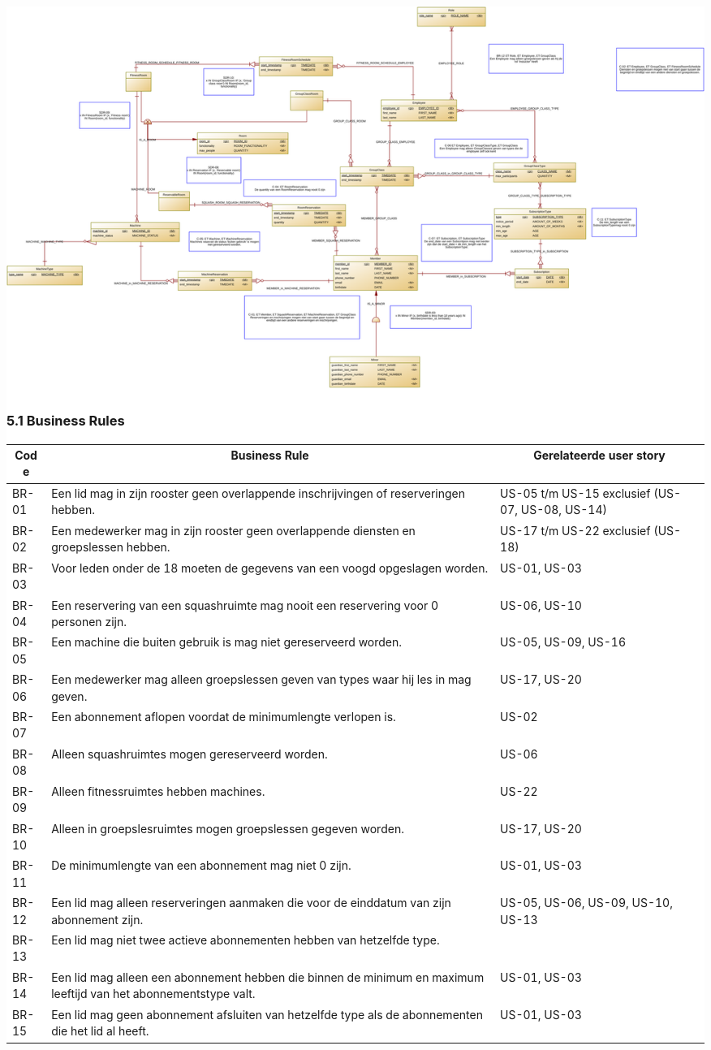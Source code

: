![CDM](BestFitCDM.svg "CDM")

### 5.1 Business Rules

| **Code** | **Business Rule**                                                                                                | **Gerelateerde user story**                     |
|----------|------------------------------------------------------------------------------------------------------------------|-------------------------------------------------|
| BR-01    | Een lid mag in zijn rooster geen overlappende inschrijvingen of reserveringen hebben.                            | US-05 t/m US-15 exclusief (US-07, US-08, US-14) |
| BR-02    | Een medewerker mag in zijn rooster geen overlappende diensten en groepslessen hebben.                            | US-17 t/m US-22 exclusief (US-18)               |
| BR-03    | Voor leden onder de 18 moeten de gegevens van een voogd opgeslagen worden.                                       | US-01, US-03                                    |
| BR-04    | Een reservering van een squashruimte mag nooit een reservering voor 0 personen zijn.                             | US-06, US-10                                    |
| BR-05    | Een machine die buiten gebruik is mag niet gereserveerd worden.                                                  | US-05, US-09, US-16                             |
| BR-06    | Een medewerker mag alleen groepslessen geven van types waar hij les in mag geven.                                | US-17, US-20                                    |
| BR-07    | Een abonnement aflopen voordat de minimumlengte verlopen is.                                                     | US-02                                           |
| BR-08    | Alleen squashruimtes mogen gereserveerd worden.                                                                  | US-06                                           |
| BR-09    | Alleen fitnessruimtes hebben machines.                                                                           | US-22                                           |
| BR-10    | Alleen in groepslesruimtes mogen groepslessen gegeven worden.                                                    | US-17, US-20                                    |
| BR-11    | De minimumlengte van een abonnement mag niet 0 zijn.                                                             | US-01, US-03                                    |
| BR-12    | Een lid mag alleen reserveringen aanmaken die voor de einddatum van zijn abonnement zijn.                        | US-05, US-06, US-09, US-10, US-13               |
| BR-13    | Een lid mag niet twee actieve abonnementen hebben van hetzelfde type.                                            |                                                 |
| BR-14    | Een lid mag alleen een abonnement hebben die binnen de minimum en maximum leeftijd van het abonnementstype valt. | US-01, US-03                                    |
| BR-15    | Een lid mag geen abonnement afsluiten van hetzelfde type als de abonnementen die het lid al heeft.               | US-01, US-03                                    |

